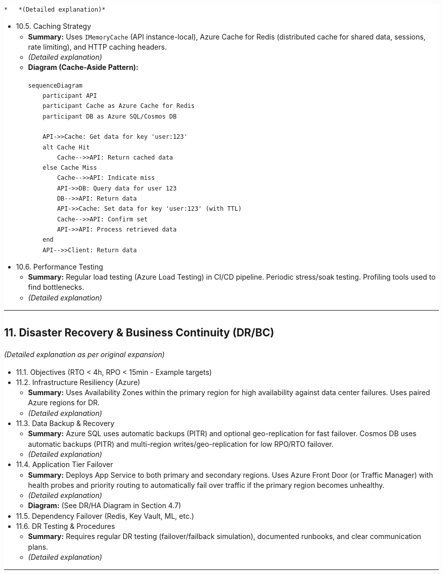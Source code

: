     *   *(Detailed explanation)*
*   10.5. Caching Strategy
    *   **Summary:** Uses `IMemoryCache` (API instance-local), Azure Cache for Redis (distributed cache for shared data, sessions, rate limiting), and HTTP caching headers.
    *   *(Detailed explanation)*
    *   **Diagram (Cache-Aside Pattern):**
        ```mermaid
        sequenceDiagram
            participant API
            participant Cache as Azure Cache for Redis
            participant DB as Azure SQL/Cosmos DB

            API->>Cache: Get data for key 'user:123'
            alt Cache Hit
                Cache-->>API: Return cached data
            else Cache Miss
                Cache-->>API: Indicate miss
                API->>DB: Query data for user 123
                DB-->>API: Return data
                API->>Cache: Set data for key 'user:123' (with TTL)
                Cache-->>API: Confirm set
                API->>API: Process retrieved data
            end
            API-->>Client: Return data
        ```
*   10.6. Performance Testing
    *   **Summary:** Regular load testing (Azure Load Testing) in CI/CD pipeline. Periodic stress/soak testing. Profiling tools used to find bottlenecks.
    *   *(Detailed explanation)*

---

## 11. Disaster Recovery & Business Continuity (DR/BC)

*(Detailed explanation as per original expansion)*

*   11.1. Objectives (RTO < 4h, RPO < 15min - Example targets)
*   11.2. Infrastructure Resiliency (Azure)
    *   **Summary:** Uses Availability Zones within the primary region for high availability against data center failures. Uses paired Azure regions for DR.
    *   *(Detailed explanation)*
*   11.3. Data Backup & Recovery
    *   **Summary:** Azure SQL uses automatic backups (PITR) and optional geo-replication for fast failover. Cosmos DB uses automatic backups (PITR) and multi-region writes/geo-replication for low RPO/RTO failover.
    *   *(Detailed explanation)*
*   11.4. Application Tier Failover
    *   **Summary:** Deploys App Service to both primary and secondary regions. Uses Azure Front Door (or Traffic Manager) with health probes and priority routing to automatically fail over traffic if the primary region becomes unhealthy.
    *   *(Detailed explanation)*
    *   **Diagram:** (See DR/HA Diagram in Section 4.7)
*   11.5. Dependency Failover (Redis, Key Vault, ML, etc.)
*   11.6. DR Testing & Procedures
    *   **Summary:** Requires regular DR testing (failover/failback simulation), documented runbooks, and clear communication plans.
    *   *(Detailed explanation)*

---